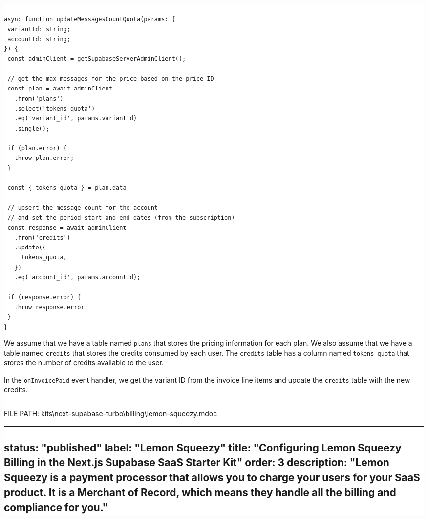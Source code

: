  ```tsx {% title="apps/web/app/api/billing/webhook/route.ts" %}

async function updateMessagesCountQuota(params: {
  variantId: string;
  accountId: string;
}) {
  const adminClient = getSupabaseServerAdminClient();

  // get the max messages for the price based on the price ID
  const plan = await adminClient
    .from('plans')
    .select('tokens_quota')
    .eq('variant_id', params.variantId)
    .single();

  if (plan.error) {
    throw plan.error;
  }

  const { tokens_quota } = plan.data;

  // upsert the message count for the account
  // and set the period start and end dates (from the subscription)
  const response = await adminClient
    .from('credits')
    .update({
      tokens_quota,
    })
    .eq('account_id', params.accountId);

  if (response.error) {
    throw response.error;
  }
}
```

We assume that we have a table named `plans` that stores the pricing information for each plan. We also assume that we have a table named `credits` that stores the credits consumed by each user.
The `credits` table has a column named `tokens_quota` that stores the number of credits available to the user.

In the `onInvoicePaid` event handler, we get the variant ID from the invoice line items and update the `credits` table with the new credits.

-----------------
FILE PATH: kits\next-supabase-turbo\billing\lemon-squeezy.mdoc

---
status: "published"
label: "Lemon Squeezy"
title: "Configuring Lemon Squeezy Billing in the Next.js Supabase SaaS Starter Kit"
order: 3
description: "Lemon Squeezy is a payment processor that allows you to charge your users for your SaaS product. It is a Merchant of Record, which means they handle all the billing and compliance for you."
---
